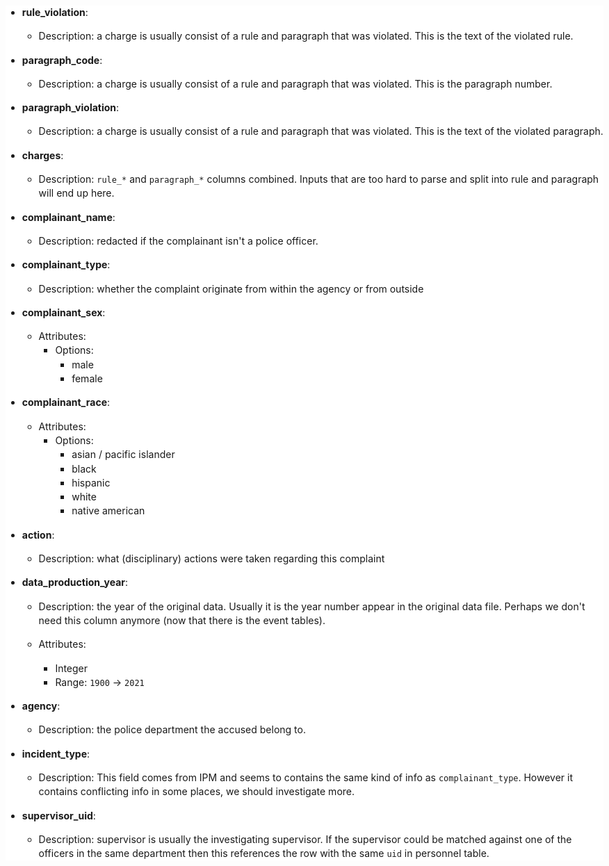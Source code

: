 - **rule_violation**:
  - Description: a charge is usually consist of a rule and paragraph that was violated. This is the text of the violated rule.

- **paragraph_code**:
  - Description: a charge is usually consist of a rule and paragraph that was violated. This is the paragraph number.

- **paragraph_violation**:
  - Description: a charge is usually consist of a rule and paragraph that was violated. This is the text of the violated paragraph.

- **charges**:
  - Description: `rule_*` and `paragraph_*` columns combined. Inputs that are too hard to parse and split into rule and paragraph will end up here.

- **complainant_name**:
  - Description: redacted if the complainant isn't a police officer.

- **complainant_type**:
  - Description: whether the complaint originate from within the agency or from outside

- **complainant_sex**:
  - Attributes:
    - Options:
      - male
      - female

- **complainant_race**:
  - Attributes:
    - Options:
      - asian / pacific islander
      - black
      - hispanic
      - white
      - native american

- **action**:
  - Description: what (disciplinary) actions were taken regarding this complaint

- **data_production_year**:
  - Description: the year of the original data. Usually it is the year number appear in the original data file. Perhaps we don't need this column anymore (now that there is the event tables).

  - Attributes:
    - Integer
    - Range: `1900` -> `2021`

- **agency**:
  - Description: the police department the accused belong to.

- **incident_type**:
  - Description: This field comes from IPM and seems to contains the same kind of info as `complainant_type`. However it contains conflicting info in some places, we should investigate more.

- **supervisor_uid**:
  - Description: supervisor is usually the investigating supervisor. If the supervisor could be matched against one of the officers in the same department then this references the row with the same `uid` in personnel table.
